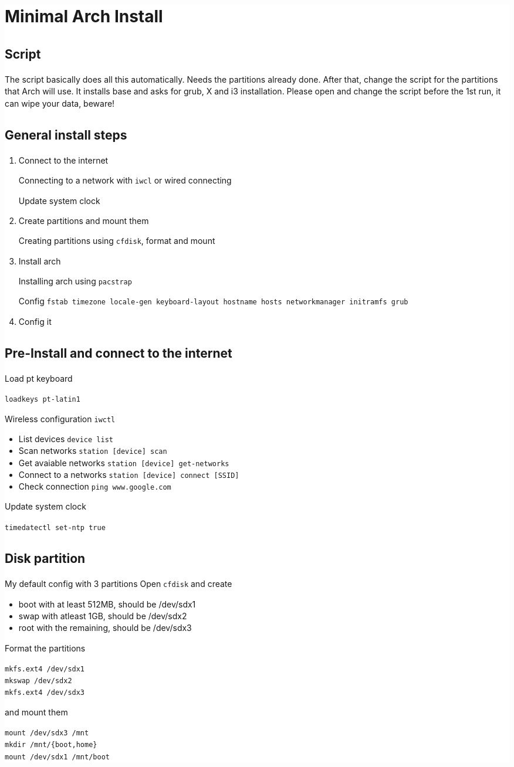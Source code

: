 # Minimal Arch Install
## Script 
The script basically does all this automatically. Needs the partitions already done. After that, change the script for the partitions that Arch will use. It installs base and asks for grub, X and i3 installation. Please open and change the script before the 1st run, it can wipe your data, beware!

## General install steps
1. Connect to the internet

    Connecting to a network with ```iwcl``` or wired connecting
   
    Update system clock 
2. Create partitions and mount them

   Creating partitions using ```cfdisk```, format and mount
  
3. Install arch

   Installing arch using ```pacstrap```

   Config ```fstab timezone locale-gen keyboard-layout hostname hosts networkmanager initramfs grub```

4. Config it

## Pre-Install and connect to the internet
Load pt keyboard
```
loadkeys pt-latin1
```

Wireless configuration
```iwctl```
* List devices
```device list```
* Scan networks
```station [device] scan```
* Get avaiable networks
```station [device] get-networks```
* Connect to a networks
```station [device] connect [SSID]```
* Check connection
```ping www.google.com```

Update system clock
```
timedatectl set-ntp true
```

## Disk partition
My default config with 3 partitions
Open ```cfdisk``` and create
* boot with at least 512MB, should be /dev/sdx1
* swap with atleast 1GB, should be /dev/sdx2
* root with the remaining, should be /dev/sdx3

Format the partitions 
```
mkfs.ext4 /dev/sdx1
mkswap /dev/sdx2
mkfs.ext4 /dev/sdx3
``` 
and mount them
```
mount /dev/sdx3 /mnt
mkdir /mnt/{boot,home}
mount /dev/sdx1 /mnt/boot